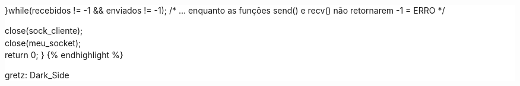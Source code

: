   }while(recebidos != -1 && enviados != -1); /* ... enquanto as funções send() e recv() não retornarem -1 = ERRO */

close(sock_cliente);         
close(meu_socket);         
return 0;
}
{% endhighlight  %}
<p>gretz: Dark_Side </p>
